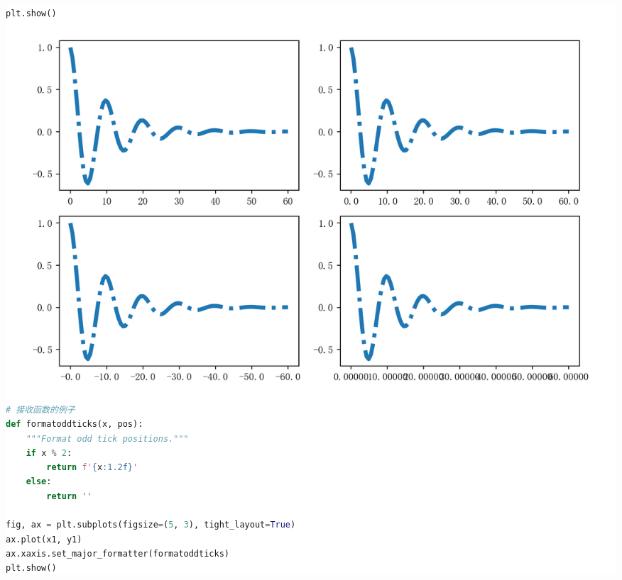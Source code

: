 ```python
plt.show()
```

<img src="matplotlib_files/figure-html/tick-formatter-67.png" width="95%" style="display: block; margin: auto;" />


```python
# 接收函数的例子
def formatoddticks(x, pos):
    """Format odd tick positions."""
    if x % 2:
        return f'{x:1.2f}'
    else:
        return ''

fig, ax = plt.subplots(figsize=(5, 3), tight_layout=True)
ax.plot(x1, y1)
ax.xaxis.set_major_formatter(formatoddticks)
plt.show()
```
